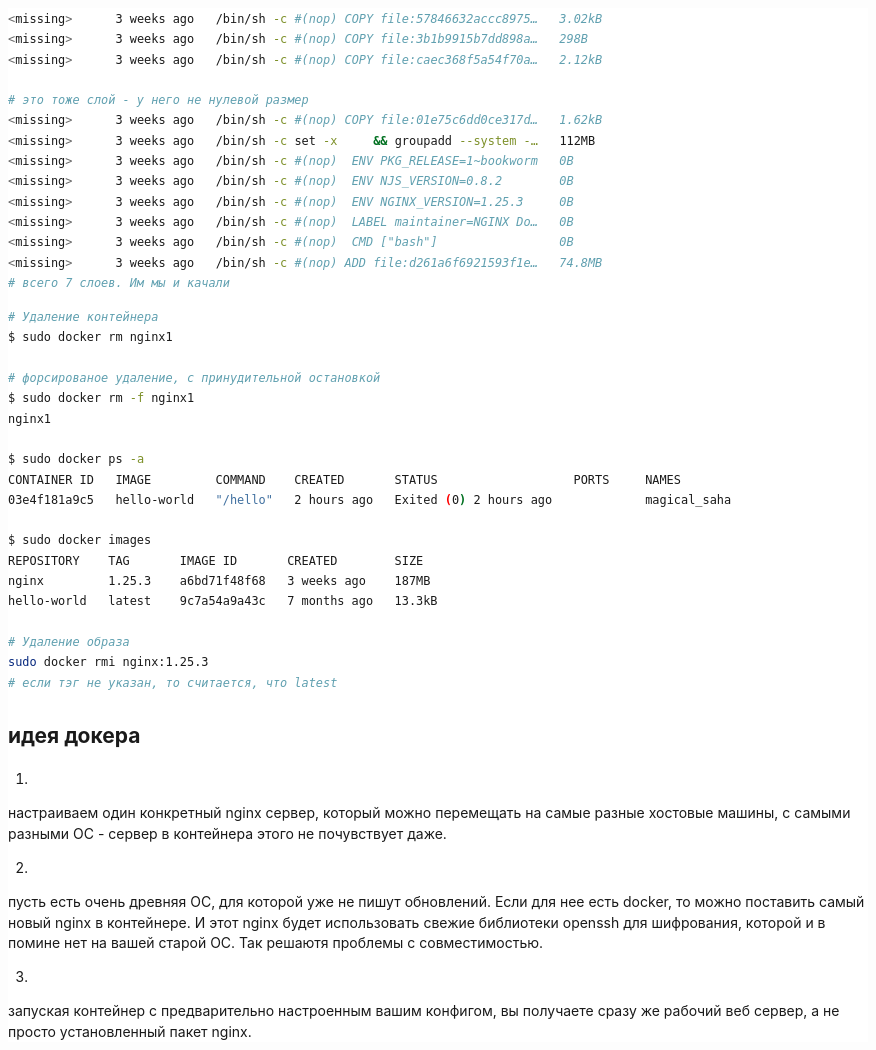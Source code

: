 ```bash
<missing>      3 weeks ago   /bin/sh -c #(nop) COPY file:57846632accc8975…   3.02kB
<missing>      3 weeks ago   /bin/sh -c #(nop) COPY file:3b1b9915b7dd898a…   298B
<missing>      3 weeks ago   /bin/sh -c #(nop) COPY file:caec368f5a54f70a…   2.12kB

# это тоже слой - у него не нулевой размер
<missing>      3 weeks ago   /bin/sh -c #(nop) COPY file:01e75c6dd0ce317d…   1.62kB
<missing>      3 weeks ago   /bin/sh -c set -x     && groupadd --system -…   112MB
<missing>      3 weeks ago   /bin/sh -c #(nop)  ENV PKG_RELEASE=1~bookworm   0B
<missing>      3 weeks ago   /bin/sh -c #(nop)  ENV NJS_VERSION=0.8.2        0B
<missing>      3 weeks ago   /bin/sh -c #(nop)  ENV NGINX_VERSION=1.25.3     0B
<missing>      3 weeks ago   /bin/sh -c #(nop)  LABEL maintainer=NGINX Do…   0B
<missing>      3 weeks ago   /bin/sh -c #(nop)  CMD ["bash"]                 0B
<missing>      3 weeks ago   /bin/sh -c #(nop) ADD file:d261a6f6921593f1e…   74.8MB
# всего 7 слоев. Им мы и качали
```

```bash
# Удаление контейнера
$ sudo docker rm nginx1

# форсированое удаление, с принудительной остановкой
$ sudo docker rm -f nginx1
nginx1

$ sudo docker ps -a
CONTAINER ID   IMAGE         COMMAND    CREATED       STATUS                   PORTS     NAMES
03e4f181a9c5   hello-world   "/hello"   2 hours ago   Exited (0) 2 hours ago             magical_saha

$ sudo docker images
REPOSITORY    TAG       IMAGE ID       CREATED        SIZE
nginx         1.25.3    a6bd71f48f68   3 weeks ago    187MB
hello-world   latest    9c7a54a9a43c   7 months ago   13.3kB

# Удаление образа
sudo docker rmi nginx:1.25.3
# если тэг не указан, то считается, что latest

```

## идея докера
1. 
настраиваем один конкретный nginx сервер, который можно перемещать на самые разные хостовые машины, с самыми разными ОС - сервер в контейнера этого не почувствует даже.

2.
пусть есть очень древняя ОС, для которой уже не пишут обновлений. Если для нее есть docker, то можно поставить самый новый nginx в контейнере. И этот nginx будет использовать свежие библиотеки openssh для шифрования, которой и в помине нет на вашей старой ОС. Так решаютя проблемы с совместимостью.

3.
запуская контейнер с предварительно настроенным вашим конфигом, вы получаете сразу же рабочий веб сервер, а не просто установленный пакет nginx.
